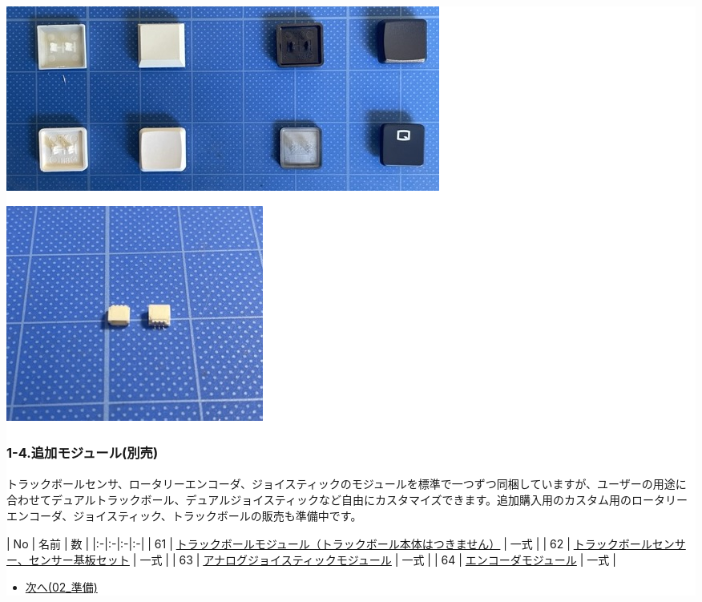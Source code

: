 ![](../images/01/monkeypad_1_26.jpeg)

![](../images/01/monkeypad_1_27.jpeg)

### 1-4.追加モジュール(別売)

トラックボールセンサ、ロータリーエンコーダ、ジョイスティックのモジュールを標準で一つずつ同梱していますが、ユーザーの用途に合わせてデュアルトラックボール、デュアルジョイスティックなど自由にカスタマイズできます。追加購入用のカスタム用のロータリーエンコーダ、ジョイスティック、トラックボールの販売も準備中です。

| No | 名前 | 数 |
|:-|:-|:-|:-|
| 61 | [トラックボールモジュール（トラックボール本体はつきません）](https://monkeypad.booth.pm/) | 一式 |
| 62 | [トラックボールセンサー、センサー基板セット](https://monkeypad.booth.pm/) | 一式 |
| 63 | [アナログジョイスティックモジュール](https://monkeypad.booth.pm/) | 一式 |
| 64 | [エンコーダモジュール](https://monkeypad.booth.pm/) | 一式 |

  - [次へ(02_準備)](02_準備.md)
